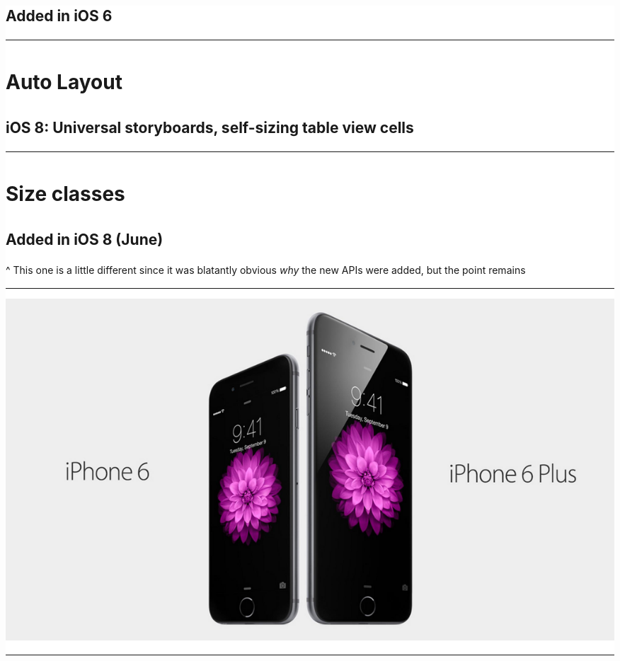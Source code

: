 ## Added in iOS 6

---

# Auto Layout

## iOS 8: Universal storyboards, self-sizing table view cells

---

# Size classes

## Added in iOS 8 (June)

^ This one is a little different since it was blatantly obvious *why* the new APIs were added, but the point remains

---

![](images/iphone6.jpg)

---
